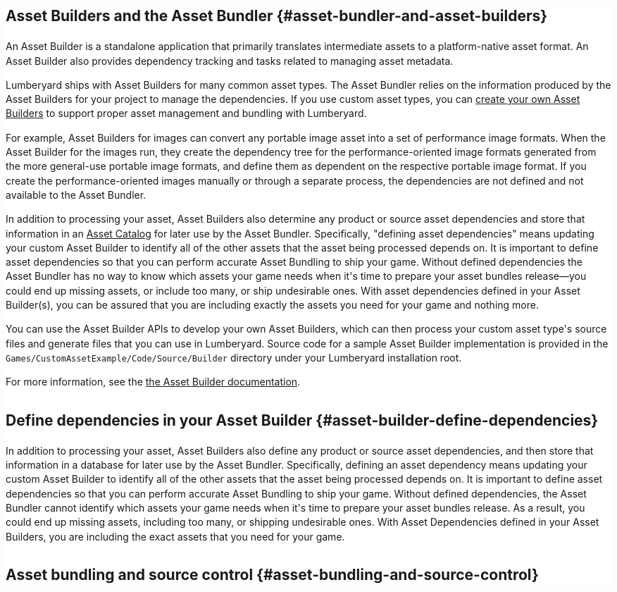 ## Asset Builders and the Asset Bundler {#asset-bundler-and-asset-builders}

An Asset Builder is a standalone application that primarily translates intermediate assets to a platform\-native asset format\. An Asset Builder also provides dependency tracking and tasks related to managing asset metadata\. 

Lumberyard ships with Asset Builders for many common asset types\. The Asset Bundler relies on the information produced by the Asset Builders for your project to manage the dependencies\. If you use custom asset types, you can [create your own Asset Builders](/docs/userguide/asset-builder-custom.md) to support proper asset management and bundling with Lumberyard\.

For example, Asset Builders for images can convert any portable image asset into a set of performance image formats\. When the Asset Builder for the images run, they create the dependency tree for the performance\-oriented image formats generated from the more general\-use portable image formats, and define them as dependent on the respective portable image format\. If you create the performance\-oriented images manually or through a separate process, the dependencies are not defined and not available to the Asset Bundler\.

In addition to processing your asset, Asset Builders also determine any product or source asset dependencies and store that information in an [Asset Catalog](/docs/userguide/assets/asset-type-adding.md) for later use by the Asset Bundler\. Specifically, "defining asset dependencies" means updating your custom Asset Builder to identify all of the other assets that the asset being processed depends on\. It is important to define asset dependencies so that you can perform accurate Asset Bundling to ship your game\. Without defined dependencies the Asset Bundler has no way to know which assets your game needs when it's time to prepare your asset bundles release—you could end up missing assets, or include too many, or ship undesirable ones\. With asset dependencies defined in your Asset Builder\(s\), you can be assured that you are including exactly the assets you need for your game and nothing more\. 

You can use the Asset Builder APIs to develop your own Asset Builders, which can then process your custom asset type's source files and generate files that you can use in Lumberyard\. Source code for a sample Asset Builder implementation is provided in the `Games/CustomAssetExample/Code/Source/Builder` directory under your Lumberyard installation root\. 

For more information, see the [the Asset Builder documentation](/docs/userguide/asset-builder-custom.md)\.

## Define dependencies in your Asset Builder {#asset-builder-define-dependencies}

In addition to processing your asset, Asset Builders also define any product or source asset dependencies, and then store that information in a database for later use by the Asset Bundler\. Specifically, defining an asset dependency means updating your custom Asset Builder to identify all of the other assets that the asset being processed depends on\. It is important to define asset dependencies so that you can perform accurate Asset Bundling to ship your game\. Without defined dependencies, the Asset Bundler cannot identify which assets your game needs when it's time to prepare your asset bundles release\. As a result, you could end up missing assets, including too many, or shipping undesirable ones\. With Asset Dependencies defined in your Asset Builders, you are including the exact assets that you need for your game\.

## Asset bundling and source control {#asset-bundling-and-source-control}
